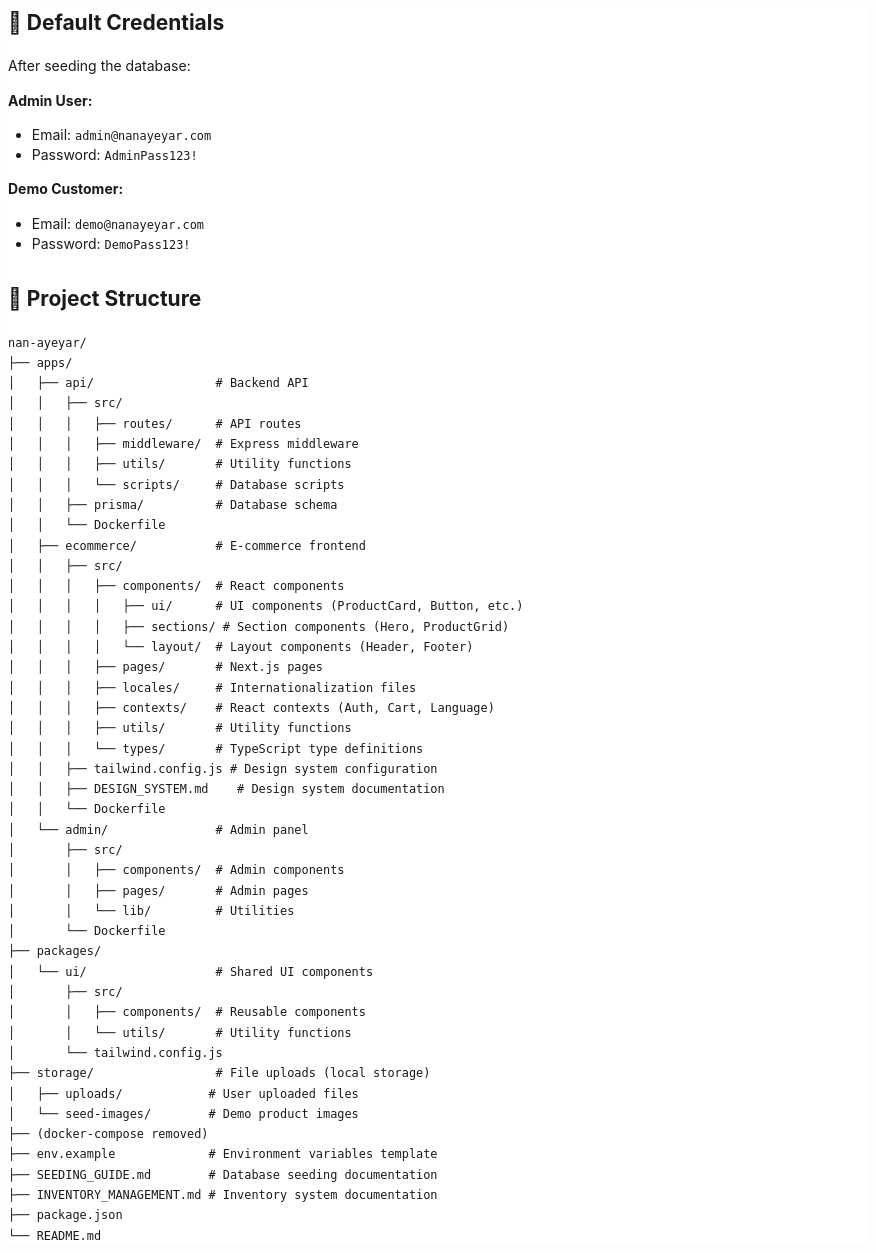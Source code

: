 ## 👤 Default Credentials

After seeding the database:

**Admin User:**
- Email: `admin@nanayeyar.com`
- Password: `AdminPass123!`

**Demo Customer:**
- Email: `demo@nanayeyar.com`
- Password: `DemoPass123!`

## 📁 Project Structure

```
nan-ayeyar/
├── apps/
│   ├── api/                 # Backend API
│   │   ├── src/
│   │   │   ├── routes/      # API routes
│   │   │   ├── middleware/  # Express middleware
│   │   │   ├── utils/       # Utility functions
│   │   │   └── scripts/     # Database scripts
│   │   ├── prisma/          # Database schema
│   │   └── Dockerfile
│   ├── ecommerce/           # E-commerce frontend
│   │   ├── src/
│   │   │   ├── components/  # React components
│   │   │   │   ├── ui/      # UI components (ProductCard, Button, etc.)
│   │   │   │   ├── sections/ # Section components (Hero, ProductGrid)
│   │   │   │   └── layout/  # Layout components (Header, Footer)
│   │   │   ├── pages/       # Next.js pages
│   │   │   ├── locales/     # Internationalization files
│   │   │   ├── contexts/    # React contexts (Auth, Cart, Language)
│   │   │   ├── utils/       # Utility functions
│   │   │   └── types/       # TypeScript type definitions
│   │   ├── tailwind.config.js # Design system configuration
│   │   ├── DESIGN_SYSTEM.md    # Design system documentation
│   │   └── Dockerfile
│   └── admin/               # Admin panel
│       ├── src/
│       │   ├── components/  # Admin components
│       │   ├── pages/       # Admin pages
│       │   └── lib/         # Utilities
│       └── Dockerfile
├── packages/
│   └── ui/                  # Shared UI components
│       ├── src/
│       │   ├── components/  # Reusable components
│       │   └── utils/       # Utility functions
│       └── tailwind.config.js
├── storage/                 # File uploads (local storage)
│   ├── uploads/            # User uploaded files
│   └── seed-images/        # Demo product images
├── (docker-compose removed)
├── env.example             # Environment variables template
├── SEEDING_GUIDE.md        # Database seeding documentation
├── INVENTORY_MANAGEMENT.md # Inventory system documentation
├── package.json
└── README.md
```
